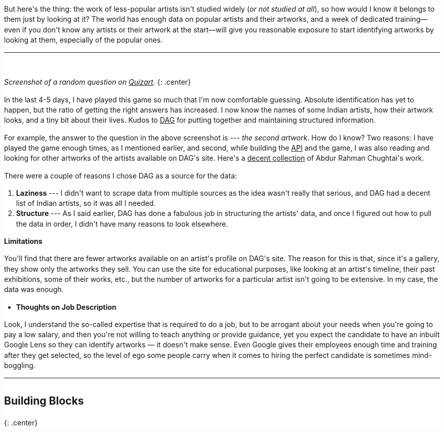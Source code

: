 But here's the thing: the work of less-popular artists isn't studied widely (*or not studied at all*), so how would I know it belongs to them just by looking at it? The world has enough data on popular artists and their artworks, and a week of dedicated training—even if you don't know any artists or their artwork at the start—will give you reasonable exposure to start identifying artworks by looking at them, especially of the popular ones.

---

<img style="border-radius: 20px" src="{{site.baseurl}}/assets/images/posts/quizart-screenshot.png" alt="">

<span class="highlight-green"><i>Screenshot of a random question on <a href="https://quizart.vercel.app">Quizart</a>.</i></span>
{: .center}

In the last 4-5 days, I have played this game so much that I'm now comfortable guessing. Absolute identification has yet to happen, but the ratio of getting the right answers has increased. I now know the names of some Indian artists, how their artwork looks, and a tiny bit about their lives. Kudos to <span class="highlight-red"><a href="https://dagworld.com">DAG</a></span> for putting together and maintaining structured information.

For example, the answer to the question in the above screenshot is --- *the second artwork*. How do I know? Two reasons: I have played the game enough times, as I mentioned earlier, and second, while building the <span class="highlight-red">[API](https://dagworld.vercel.app)</span> and the game, I was also reading and looking for other artworks of the artists available on DAG's site. Here's a <span class="highlight-red"><a href="https://www.tallengestore.com/collections/abdur-rahman-chughtai-paintings">decent collection</a></span> of <span class="highlight-blue">Abdur Rahman Chughtai's</span> work.

There were a couple of reasons I chose DAG as a source for the data:

1. __Laziness__ --- I didn't want to scrape data from multiple sources as the idea wasn't really that serious, and DAG had a decent list of Indian artists, so it was all I needed.
2. __Structure__ --- As I said earlier, DAG has done a fabulous job in structuring the artists' data, and once I figured out how to pull the data in order, I didn't have many reasons to look elsewhere.

__Limitations__

You'll find that there are fewer artworks available on an artist's profile on DAG's site. The reason for this is that, since it's a gallery, they show only the artworks they sell. You can use the site for educational purposes, like looking at an artist's timeline, their past exhibitions, some of their works, etc., but the number of artworks for a particular artist isn't going to be extensive. In my case, the data was enough.

- <span class="highlight-blue"><b>Thoughts on Job Description</b></span>

Look, I understand the so-called expertise that is required to do a job, but to be arrogant about your needs when you're going to pay a low salary, and then you're not willing to teach anything or provide guidance, yet you expect the candidate to have an inbuilt Google Lens so they can identify artworks — it doesn't make sense. Even Google gives their employees enough time and training after they get selected, so the level of ego some people carry when it comes to hiring the perfect candidate is sometimes mind-boggling.

---

## Building Blocks
{: .center}

